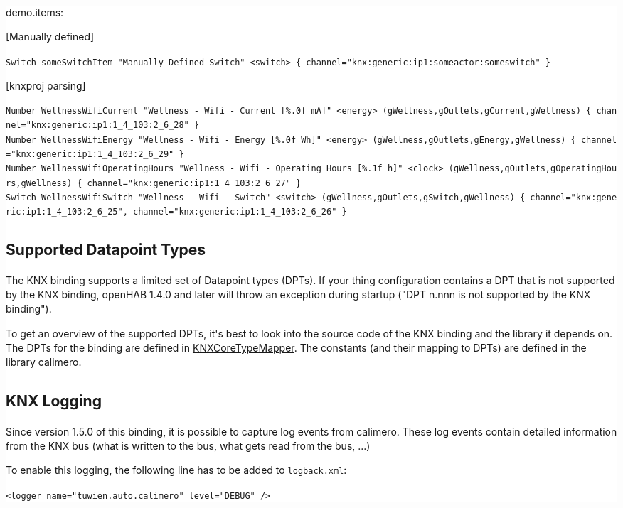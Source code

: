 demo.items:

[Manually defined]
```
Switch someSwitchItem "Manually Defined Switch" <switch> { channel="knx:generic:ip1:someactor:someswitch" }
```

[knxproj parsing]
```
Number WellnessWifiCurrent "Wellness - Wifi - Current [%.0f mA]" <energy> (gWellness,gOutlets,gCurrent,gWellness) { channel="knx:generic:ip1:1_4_103:2_6_28" }
Number WellnessWifiEnergy "Wellness - Wifi - Energy [%.0f Wh]" <energy> (gWellness,gOutlets,gEnergy,gWellness) { channel="knx:generic:ip1:1_4_103:2_6_29" }
Number WellnessWifiOperatingHours "Wellness - Wifi - Operating Hours [%.1f h]" <clock> (gWellness,gOutlets,gOperatingHours,gWellness) { channel="knx:generic:ip1:1_4_103:2_6_27" }
Switch WellnessWifiSwitch "Wellness - Wifi - Switch" <switch> (gWellness,gOutlets,gSwitch,gWellness) { channel="knx:generic:ip1:1_4_103:2_6_25", channel="knx:generic:ip1:1_4_103:2_6_26" }
```

## Supported Datapoint Types

The KNX binding supports a limited set of Datapoint types (DPTs). If your thing configuration contains a DPT that is not supported by the KNX binding, openHAB 1.4.0 and later will throw an exception during startup ("DPT n.nnn is not supported by the KNX binding").

To get an overview of the supported DPTs, it's best to look into the source code of the KNX binding and the library it depends on. The DPTs for the binding are defined in [KNXCoreTypeMapper](https://github.com/openhab/openhab/blob/master/bundles/binding/org.openhab.binding.knx/src/main/java/org/openhab/binding/knx/internal/dpt/KNXCoreTypeMapper.java). The constants (and their mapping to DPTs) are defined in the library [calimero](https://github.com/calimero-project/calimero/tree/master/src/tuwien/auto/calimero/dptxlator).

## KNX Logging

Since version 1.5.0 of this binding, it is possible to capture log events from calimero. These log events contain detailed information from the KNX bus (what is written to the bus, what gets read from the bus, ...)

To enable this logging, the following line has to be added to `logback.xml`:

    <logger name="tuwien.auto.calimero" level="DEBUG" />